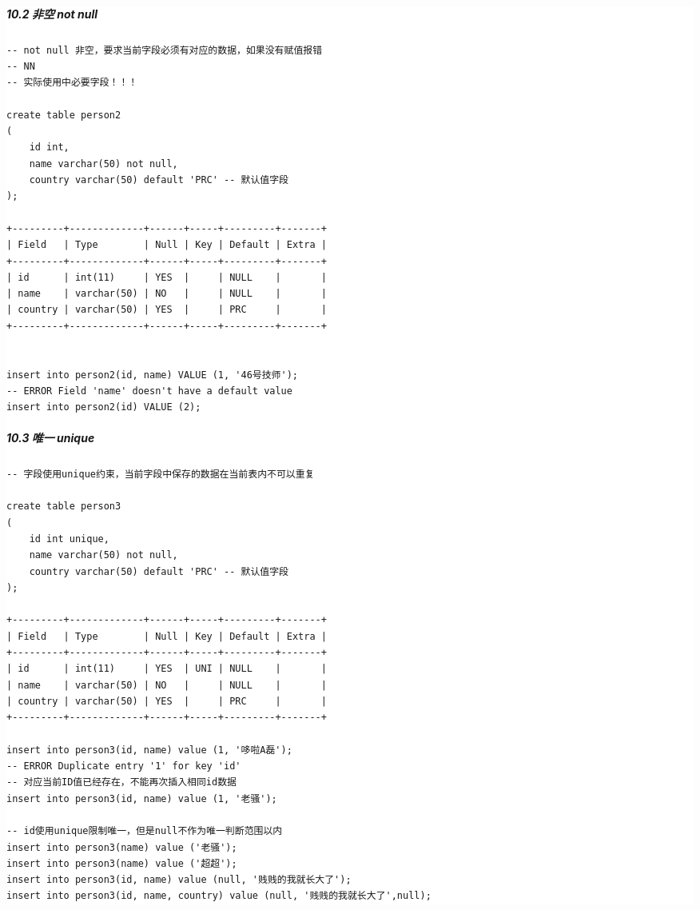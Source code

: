 ##### 10.2 非空 not null

```mysql
-- not null 非空，要求当前字段必须有对应的数据，如果没有赋值报错
-- NN
-- 实际使用中必要字段！！！

create table person2
(
    id int,
    name varchar(50) not null,
    country varchar(50) default 'PRC' -- 默认值字段
);

+---------+-------------+------+-----+---------+-------+
| Field   | Type        | Null | Key | Default | Extra |
+---------+-------------+------+-----+---------+-------+
| id      | int(11)     | YES  |     | NULL    |       |
| name    | varchar(50) | NO   |     | NULL    |       |
| country | varchar(50) | YES  |     | PRC     |       |
+---------+-------------+------+-----+---------+-------+


insert into person2(id, name) VALUE (1, '46号技师');
-- ERROR Field 'name' doesn't have a default value
insert into person2(id) VALUE (2);
```

##### 10.3 唯一 unique

```mysql
-- 字段使用unique约束，当前字段中保存的数据在当前表内不可以重复

create table person3
(
    id int unique,
    name varchar(50) not null,
    country varchar(50) default 'PRC' -- 默认值字段
);

+---------+-------------+------+-----+---------+-------+
| Field   | Type        | Null | Key | Default | Extra |
+---------+-------------+------+-----+---------+-------+
| id      | int(11)     | YES  | UNI | NULL    |       |
| name    | varchar(50) | NO   |     | NULL    |       |
| country | varchar(50) | YES  |     | PRC     |       |
+---------+-------------+------+-----+---------+-------+

insert into person3(id, name) value (1, '哆啦A磊');
-- ERROR Duplicate entry '1' for key 'id'
-- 对应当前ID值已经存在，不能再次插入相同id数据
insert into person3(id, name) value (1, '老骚');

-- id使用unique限制唯一，但是null不作为唯一判断范围以内
insert into person3(name) value ('老骚');
insert into person3(name) value ('超超');
insert into person3(id, name) value (null, '贱贱的我就长大了');
insert into person3(id, name, country) value (null, '贱贱的我就长大了',null);
```
